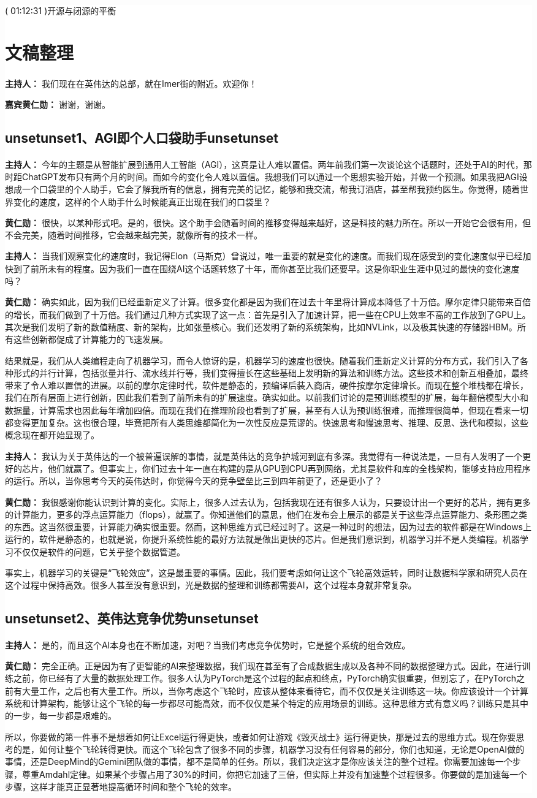 ( 01:12:31 )开源与闭源的平衡

# 文稿整理

**主持人：** 我们现在在英伟达的总部，就在Imer街的附近。欢迎你！

**嘉宾黄仁勋：** 谢谢，谢谢。

## unsetunset1、AGI即个人口袋助手unsetunset

**主持人：**
今年的主题是从智能扩展到通用人工智能（AGI），这真是让人难以置信。两年前我们第一次谈论这个话题时，还处于AI的时代，那时距ChatGPT发布只有两个月的时间。而如今的变化令人难以置信。我想我们可以通过一个思想实验开始，并做一个预测。如果我把AGI设想成一个口袋里的个人助手，它会了解我所有的信息，拥有完美的记忆，能够和我交流，帮我订酒店，甚至帮我预约医生。你觉得，随着世界变化的速度，这样的个人助手什么时候能真正出现在我们的口袋里？

**黄仁勋：**
很快，以某种形式吧。是的，很快。这个助手会随着时间的推移变得越来越好，这是科技的魅力所在。所以一开始它会很有用，但不会完美，随着时间推移，它会越来越完美，就像所有的技术一样。

**主持人：**
当我们观察变化的速度时，我记得Elon（马斯克）曾说过，唯一重要的就是变化的速度。而我们现在感受到的变化速度似乎已经加快到了前所未有的程度。因为我们一直在围绕AI这个话题转悠了十年，而你甚至比我们还要早。这是你职业生涯中见过的最快的变化速度吗？

****黄仁勋：****
确实如此，因为我们已经重新定义了计算。很多变化都是因为我们在过去十年里将计算成本降低了十万倍。摩尔定律只能带来百倍的增长，而我们做到了十万倍。我们通过几种方式实现了这一点：首先是引入了加速计算，把一些在CPU上效率不高的工作放到了GPU上。其次是我们发明了新的数值精度、新的架构，比如张量核心。我们还发明了新的系统架构，比如NVLink，以及极其快速的存储器HBM。所有这些创新都促成了计算能力的飞速发展。

结果就是，我们从人类编程走向了机器学习，而令人惊讶的是，机器学习的速度也很快。随着我们重新定义计算的分布方式，我们引入了各种形式的并行计算，包括张量并行、流水线并行等，我们变得擅长在这些基础上发明新的算法和训练方法。这些技术和创新互相叠加，最终带来了令人难以置信的进展。以前的摩尔定律时代，软件是静态的，预编译后装入商店，硬件按摩尔定律增长。而现在整个堆栈都在增长，我们在所有层面上进行创新，因此我们看到了前所未有的扩展速度。确实如此。以前我们讨论的是预训练模型的扩展，每年翻倍模型大小和数据量，计算需求也因此每年增加四倍。而现在我们在推理阶段也看到了扩展，甚至有人认为预训练很难，而推理很简单，但现在看来一切都变得更加复杂。这也很合理，毕竟把所有人类思维都简化为一次性反应是荒谬的。快速思考和慢速思考、推理、反思、迭代和模拟，这些概念现在都开始显现了。

**主持人：**
我认为关于英伟达的一个被普遍误解的事情，就是英伟达的竞争护城河到底有多深。我觉得有一种说法是，一旦有人发明了一个更好的芯片，他们就赢了。但事实上，你们过去十年一直在构建的是从GPU到CPU再到网络，尤其是软件和库的全栈架构，能够支持应用程序的运行。所以，当你思考今天的英伟达时，你觉得今天的竞争壁垒比三到四年前更了，还是更小了？

**黄仁勋：**
我很感谢你能认识到计算的变化。实际上，很多人过去认为，包括我现在还有很多人认为，只要设计出一个更好的芯片，拥有更多的计算能力，更多的浮点运算能力（flops），就赢了。你知道他们的意思，他们在发布会上展示的都是关于这些浮点运算能力、条形图之类的东西。这当然很重要，计算能力确实很重要。然而，这种思维方式已经过时了。这是一种过时的想法，因为过去的软件都是在Windows上运行的，软件是静态的，也就是说，你提升系统性能的最好方法就是做出更快的芯片。但是我们意识到，机器学习并不是人类编程。机器学习不仅仅是软件的问题，它关乎整个数据管道。

事实上，机器学习的关键是“飞轮效应”，这是最重要的事情。因此，我们要考虑如何让这个飞轮高效运转，同时让数据科学家和研究人员在这个过程中保持高效。很多人甚至没有意识到，光是数据的整理和训练都需要AI，这个过程本身就非常复杂。

## unsetunset2、英伟达竞争优势unsetunset

**主持人：** 是的，而且这个AI本身也在不断加速，对吧？当我们考虑竞争优势时，它是整个系统的组合效应。

**黄仁勋：**
完全正确。正是因为有了更智能的AI来整理数据，我们现在甚至有了合成数据生成以及各种不同的数据整理方式。因此，在进行训练之前，你已经有了大量的数据处理工作。很多人认为PyTorch是这个过程的起点和终点，PyTorch确实很重要，但别忘了，在PyTorch之前有大量工作，之后也有大量工作。所以，当你考虑这个飞轮时，应该从整体来看待它，而不仅仅是关注训练这一块。你应该设计一个计算系统和计算架构，能够让这个飞轮的每一步都尽可能高效，而不仅仅是某个特定的应用场景的训练。这种思维方式有意义吗？训练只是其中的一步，每一步都是艰难的。

所以，你要做的第一件事不是想着如何让Excel运行得更快，或者如何让游戏《毁灭战士》运行得更快，那是过去的思维方式。现在你要思考的是，如何让整个飞轮转得更快。而这个飞轮包含了很多不同的步骤，机器学习没有任何容易的部分，你们也知道，无论是OpenAI做的事情，还是DeepMind的Gemini团队做的事情，都不是简单的任务。所以，我们决定这才是你应该关注的整个过程。你需要加速每一个步骤，尊重Amdahl定律。如果某个步骤占用了30%的时间，你把它加速了三倍，但实际上并没有加速整个过程很多。你要做的是加速每一个步骤，这样才能真正显著地提高循环时间和整个飞轮的效率。
